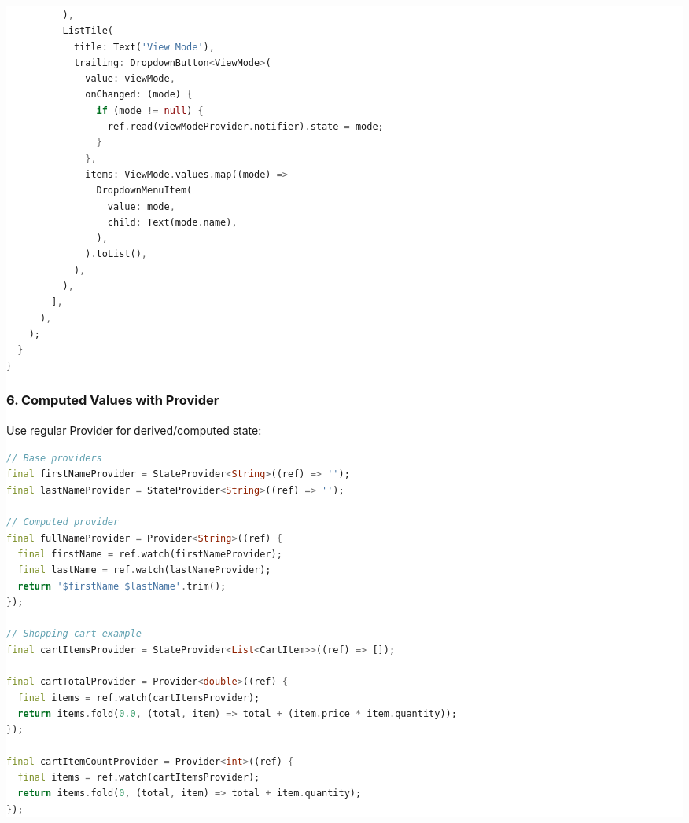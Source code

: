 ```dart
          ),
          ListTile(
            title: Text('View Mode'),
            trailing: DropdownButton<ViewMode>(
              value: viewMode,
              onChanged: (mode) {
                if (mode != null) {
                  ref.read(viewModeProvider.notifier).state = mode;
                }
              },
              items: ViewMode.values.map((mode) =>
                DropdownMenuItem(
                  value: mode,
                  child: Text(mode.name),
                ),
              ).toList(),
            ),
          ),
        ],
      ),
    );
  }
}
```

### 6. Computed Values with Provider

Use regular Provider for derived/computed state:

```dart
// Base providers
final firstNameProvider = StateProvider<String>((ref) => '');
final lastNameProvider = StateProvider<String>((ref) => '');

// Computed provider
final fullNameProvider = Provider<String>((ref) {
  final firstName = ref.watch(firstNameProvider);
  final lastName = ref.watch(lastNameProvider);
  return '$firstName $lastName'.trim();
});

// Shopping cart example
final cartItemsProvider = StateProvider<List<CartItem>>((ref) => []);

final cartTotalProvider = Provider<double>((ref) {
  final items = ref.watch(cartItemsProvider);
  return items.fold(0.0, (total, item) => total + (item.price * item.quantity));
});

final cartItemCountProvider = Provider<int>((ref) {
  final items = ref.watch(cartItemsProvider);
  return items.fold(0, (total, item) => total + item.quantity);
});
```
